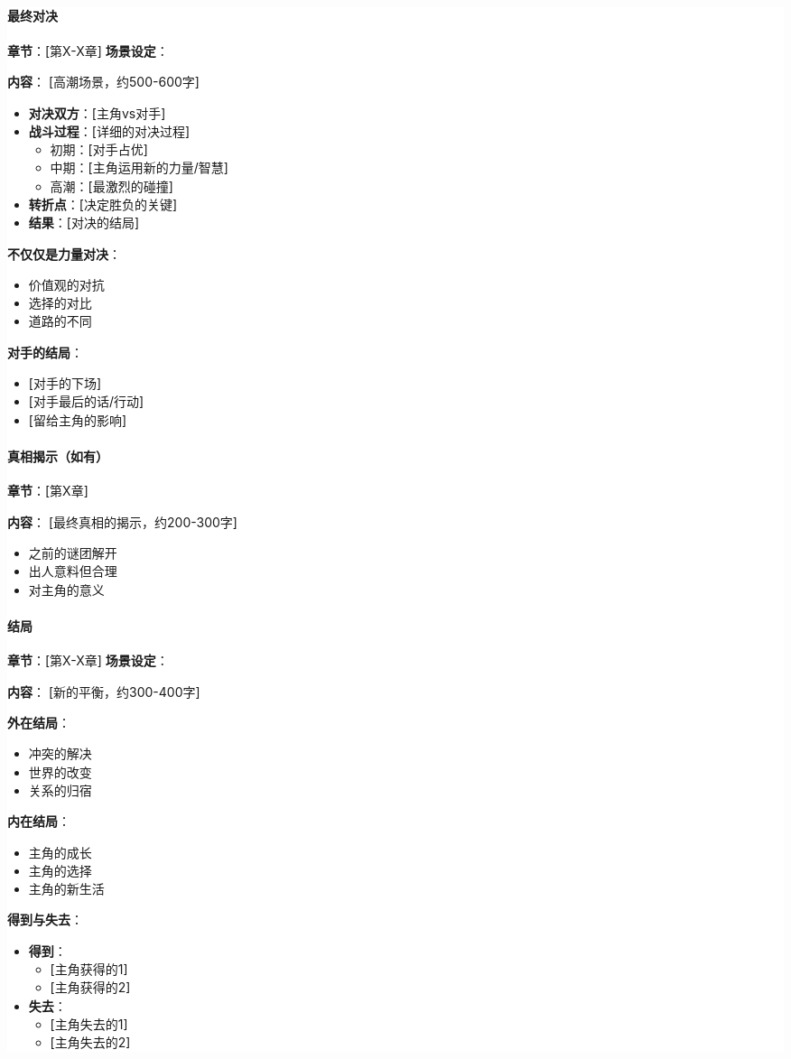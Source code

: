#### 最终对决
**章节**：[第X-X章]
**场景设定**：

**内容**：
[高潮场景，约500-600字]
- **对决双方**：[主角vs对手]
- **战斗过程**：[详细的对决过程]
  - 初期：[对手占优]
  - 中期：[主角运用新的力量/智慧]
  - 高潮：[最激烈的碰撞]
- **转折点**：[决定胜负的关键]
- **结果**：[对决的结局]

**不仅仅是力量对决**：
- 价值观的对抗
- 选择的对比
- 道路的不同

**对手的结局**：
- [对手的下场]
- [对手最后的话/行动]
- [留给主角的影响]

#### 真相揭示（如有）
**章节**：[第X章]

**内容**：
[最终真相的揭示，约200-300字]
- 之前的谜团解开
- 出人意料但合理
- 对主角的意义

#### 结局
**章节**：[第X-X章]
**场景设定**：

**内容**：
[新的平衡，约300-400字]

**外在结局**：
- 冲突的解决
- 世界的改变
- 关系的归宿

**内在结局**：
- 主角的成长
- 主角的选择
- 主角的新生活

**得到与失去**：
- **得到**：
  - [主角获得的1]
  - [主角获得的2]
- **失去**：
  - [主角失去的1]
  - [主角失去的2]
